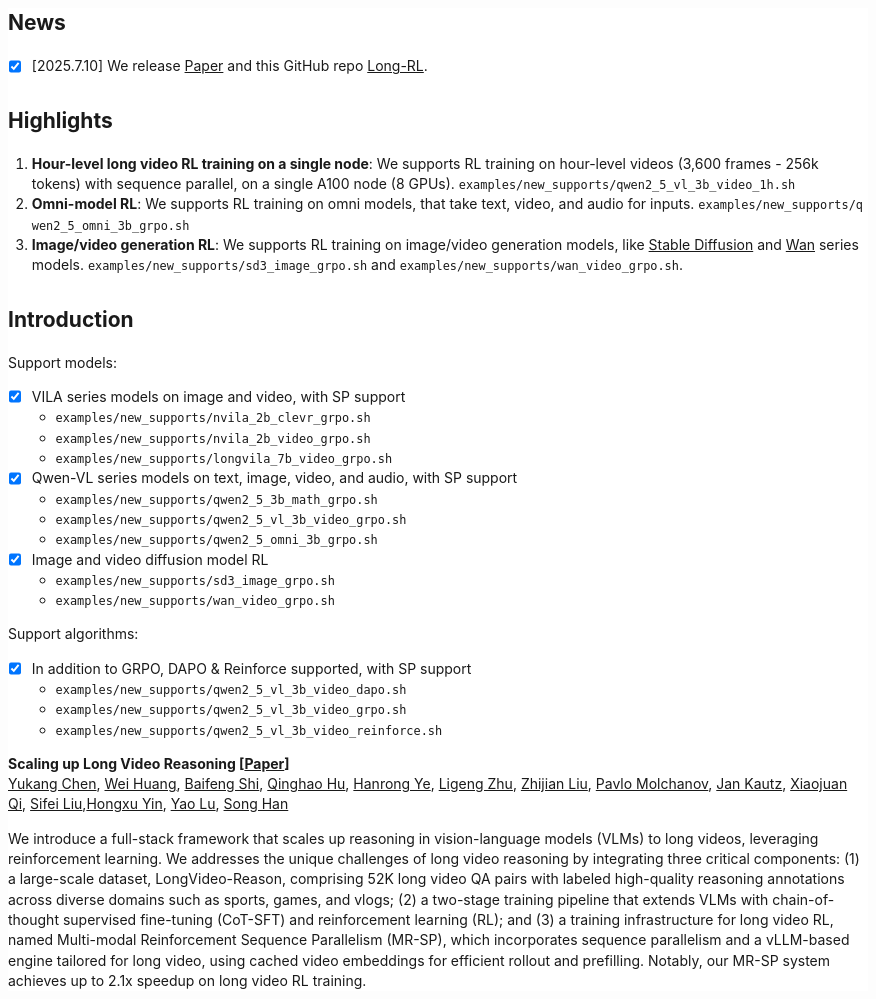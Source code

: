 
## News
- [x] [2025.7.10] We release [Paper](http://arxiv.org/abs/xxx) and this GitHub repo [Long-RL](https://github.com/NVlabs/Long-RL).

## Highlights
1. **Hour-level long video RL training on a single node**:  We supports RL training on hour-level videos (3,600 frames - 256k tokens) with sequence parallel, on a single A100 node (8 GPUs). `examples/new_supports/qwen2_5_vl_3b_video_1h.sh`
2. **Omni-model RL**: We supports RL training on omni models, that take text, video, and audio for inputs. `examples/new_supports/qwen2_5_omni_3b_grpo.sh`
3. **Image/video generation RL**:  We supports RL training on image/video generation models, like [Stable Diffusion](https://huggingface.co/stabilityai/stable-diffusion-3.5-medium) and [Wan](https://huggingface.co/Wan-AI/Wan2.1-T2V-1.3B-Diffusers) series models. `examples/new_supports/sd3_image_grpo.sh` and `examples/new_supports/wan_video_grpo.sh`.

## Introduction
Support models:
- [x] VILA series models on image and video, with SP support
  - `examples/new_supports/nvila_2b_clevr_grpo.sh`
  - `examples/new_supports/nvila_2b_video_grpo.sh`
  - `examples/new_supports/longvila_7b_video_grpo.sh`
- [x] Qwen-VL series models on text, image, video, and audio, with SP support
  - `examples/new_supports/qwen2_5_3b_math_grpo.sh`
  - `examples/new_supports/qwen2_5_vl_3b_video_grpo.sh`
  - `examples/new_supports/qwen2_5_omni_3b_grpo.sh`
- [x] Image and video diffusion model RL
  - `examples/new_supports/sd3_image_grpo.sh`
  - `examples/new_supports/wan_video_grpo.sh`
    
Support algorithms:
- [x] In addition to GRPO, DAPO & Reinforce supported, with SP support
  - `examples/new_supports/qwen2_5_vl_3b_video_dapo.sh`
  - `examples/new_supports/qwen2_5_vl_3b_video_grpo.sh`
  - `examples/new_supports/qwen2_5_vl_3b_video_reinforce.sh`

**Scaling up Long Video Reasoning [[Paper](http://arxiv.org/abs/xxx)]** <br />
[Yukang Chen](https://yukangchen.com/), [Wei Huang](https://aaron-weihuang.com/), [Baifeng Shi](https://bfshi.github.io/), [Qinghao Hu](https://tonyhao.xyz/), [Hanrong Ye](https://sites.google.com/site/yhrspace/home), [Ligeng Zhu](https://lzhu.me/), [Zhijian Liu](https://zhijianliu.com), [Pavlo Molchanov](https://www.pmolchanov.com/), [Jan Kautz](https://jankautz.com), [Xiaojuan Qi](https://xjqi.github.io/), [Sifei Liu](https://sifeiliu.net/),[Hongxu Yin](https://hongxu-yin.github.io/), [Yao Lu](https://scholar.google.com/citations?user=OI7zFmwAAAAJ&hl=en), [Song Han](http://songhan.mit.edu/) <br />

We introduce a full-stack framework that scales up reasoning in vision-language models (VLMs) to long videos, leveraging reinforcement learning.
We addresses the unique challenges of long video reasoning by integrating three critical components: (1) a large-scale dataset, LongVideo-Reason, comprising 52K long video QA pairs with labeled high-quality reasoning annotations across diverse domains such as sports, games, and vlogs; (2) a two-stage training pipeline that extends VLMs with chain-of-thought supervised fine-tuning (CoT-SFT) and reinforcement learning (RL); and (3) a training infrastructure for long video RL, named Multi-modal Reinforcement Sequence Parallelism (MR-SP), which incorporates sequence parallelism and a vLLM-based engine tailored for long video, using cached video embeddings for efficient rollout and prefilling. Notably, our MR-SP system achieves up to 2.1x speedup on long video RL training.
